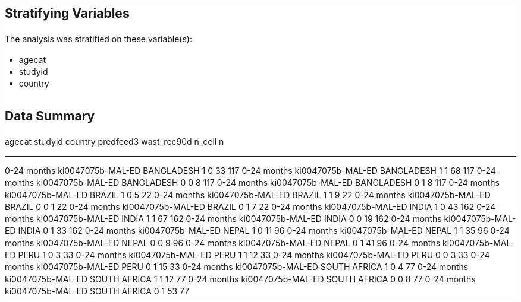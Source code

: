 ## Stratifying Variables

The analysis was stratified on these variable(s):

* agecat
* studyid
* country

## Data Summary

agecat        studyid               country                        predfeed3    wast_rec90d   n_cell      n
------------  --------------------  -----------------------------  ----------  ------------  -------  -----
0-24 months   ki0047075b-MAL-ED     BANGLADESH                     1                      0       33    117
0-24 months   ki0047075b-MAL-ED     BANGLADESH                     1                      1       68    117
0-24 months   ki0047075b-MAL-ED     BANGLADESH                     0                      0        8    117
0-24 months   ki0047075b-MAL-ED     BANGLADESH                     0                      1        8    117
0-24 months   ki0047075b-MAL-ED     BRAZIL                         1                      0        5     22
0-24 months   ki0047075b-MAL-ED     BRAZIL                         1                      1        9     22
0-24 months   ki0047075b-MAL-ED     BRAZIL                         0                      0        1     22
0-24 months   ki0047075b-MAL-ED     BRAZIL                         0                      1        7     22
0-24 months   ki0047075b-MAL-ED     INDIA                          1                      0       43    162
0-24 months   ki0047075b-MAL-ED     INDIA                          1                      1       67    162
0-24 months   ki0047075b-MAL-ED     INDIA                          0                      0       19    162
0-24 months   ki0047075b-MAL-ED     INDIA                          0                      1       33    162
0-24 months   ki0047075b-MAL-ED     NEPAL                          1                      0       11     96
0-24 months   ki0047075b-MAL-ED     NEPAL                          1                      1       35     96
0-24 months   ki0047075b-MAL-ED     NEPAL                          0                      0        9     96
0-24 months   ki0047075b-MAL-ED     NEPAL                          0                      1       41     96
0-24 months   ki0047075b-MAL-ED     PERU                           1                      0        3     33
0-24 months   ki0047075b-MAL-ED     PERU                           1                      1       12     33
0-24 months   ki0047075b-MAL-ED     PERU                           0                      0        3     33
0-24 months   ki0047075b-MAL-ED     PERU                           0                      1       15     33
0-24 months   ki0047075b-MAL-ED     SOUTH AFRICA                   1                      0        4     77
0-24 months   ki0047075b-MAL-ED     SOUTH AFRICA                   1                      1       12     77
0-24 months   ki0047075b-MAL-ED     SOUTH AFRICA                   0                      0        8     77
0-24 months   ki0047075b-MAL-ED     SOUTH AFRICA                   0                      1       53     77
